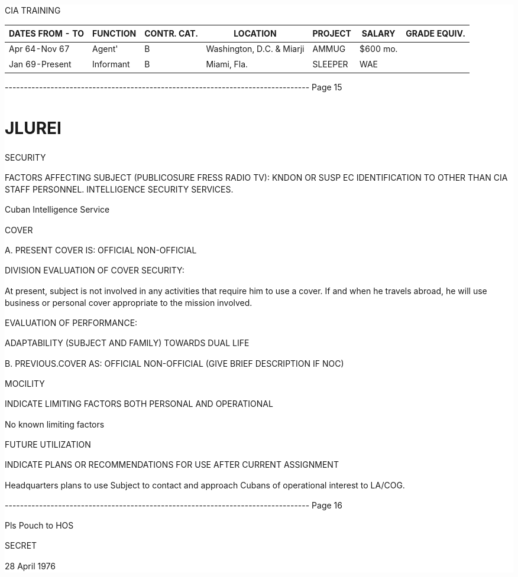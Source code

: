 CIA TRAINING

| DATES FROM - TO | FUNCTION  | CONTR. CAT. | LOCATION                  | PROJECT | SALARY   | GRADE EQUIV. |
| --------------- | --------- | ----------- | ------------------------- | ------- | -------- | ------------ |
| Apr 64-Nov 67   | Agent'    | B           | Washington, D.C. & Miarji | AMMUG   | $600 mo. |              |
| Jan 69-Present  | Informant | B           | Miami, Fla.               | SLEEPER | WAE      |              |


-------------------------------------------------------------------------------- Page 15

# JLUREI

SECURITY

FACTORS AFFECTING SUBJECT (PUBLICOSURE FRESS RADIO TV): KNDON OR SUSP EC IDENTIFICATION TO OTHER THAN
CIA STAFF PERSONNEL. INTELLIGENCE SECURITY SERVICES.

Cuban Intelligence Service

COVER

A. PRESENT COVER IS: OFFICIAL NON-OFFICIAL

DIVISION EVALUATION OF COVER SECURITY:

At present, subject is not involved in any activities that
require him to use a cover. If and when he travels abroad, he
will use business or personal cover appropriate to the mission
involved.

EVALUATION OF PERFORMANCE:

ADAPTABILITY (SUBJECT AND FAMILY) TOWARDS DUAL LIFE


B. PREVIOUS.COVER AS: OFFICIAL NON-OFFICIAL (GIVE BRIEF DESCRIPTION IF NOC)

MOCILITY

INDICATE LIMITING FACTORS BOTH PERSONAL AND OPERATIONAL

No known limiting factors

FUTURE UTILIZATION

INDICATE PLANS OR RECOMMENDATIONS FOR USE AFTER CURRENT ASSIGNMENT

Headquarters plans to use Subject to contact and approach
Cubans of operational interest to LA/COG.


-------------------------------------------------------------------------------- Page 16

Pls Pouch to HOS

SECRET

28 April 1976
